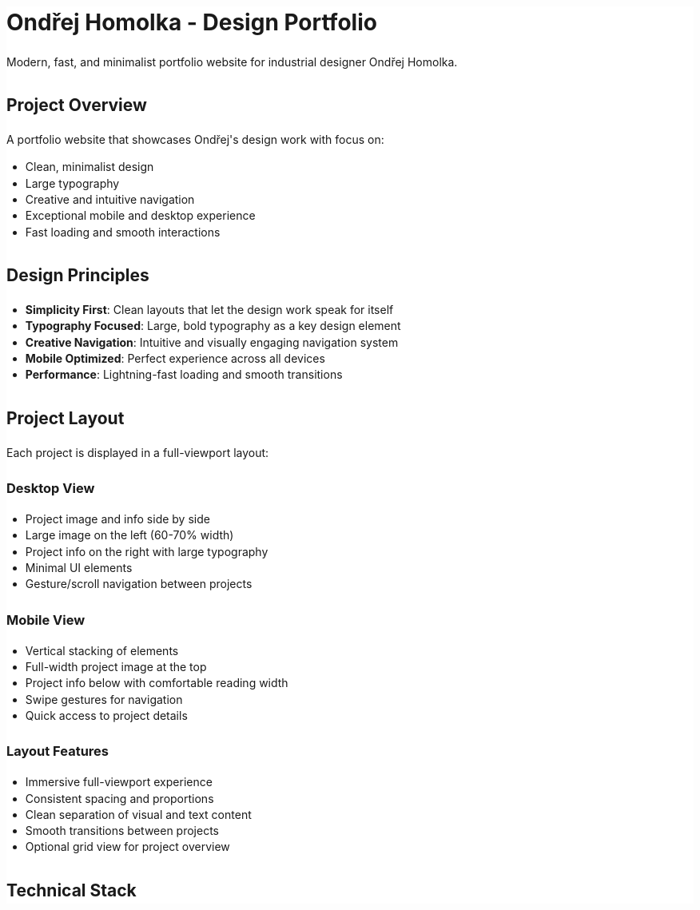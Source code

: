 # Ondřej Homolka - Design Portfolio

Modern, fast, and minimalist portfolio website for industrial designer Ondřej Homolka.

## Project Overview

A portfolio website that showcases Ondřej's design work with focus on:
- Clean, minimalist design
- Large typography
- Creative and intuitive navigation
- Exceptional mobile and desktop experience
- Fast loading and smooth interactions

## Design Principles

- **Simplicity First**: Clean layouts that let the design work speak for itself
- **Typography Focused**: Large, bold typography as a key design element
- **Creative Navigation**: Intuitive and visually engaging navigation system
- **Mobile Optimized**: Perfect experience across all devices
- **Performance**: Lightning-fast loading and smooth transitions


## Project Layout

Each project is displayed in a full-viewport layout:

### Desktop View
- Project image and info side by side
- Large image on the left (60-70% width)
- Project info on the right with large typography
- Minimal UI elements
- Gesture/scroll navigation between projects

### Mobile View
- Vertical stacking of elements
- Full-width project image at the top
- Project info below with comfortable reading width
- Swipe gestures for navigation
- Quick access to project details

### Layout Features
- Immersive full-viewport experience
- Consistent spacing and proportions
- Clean separation of visual and text content
- Smooth transitions between projects
- Optional grid view for project overview

## Technical Stack
